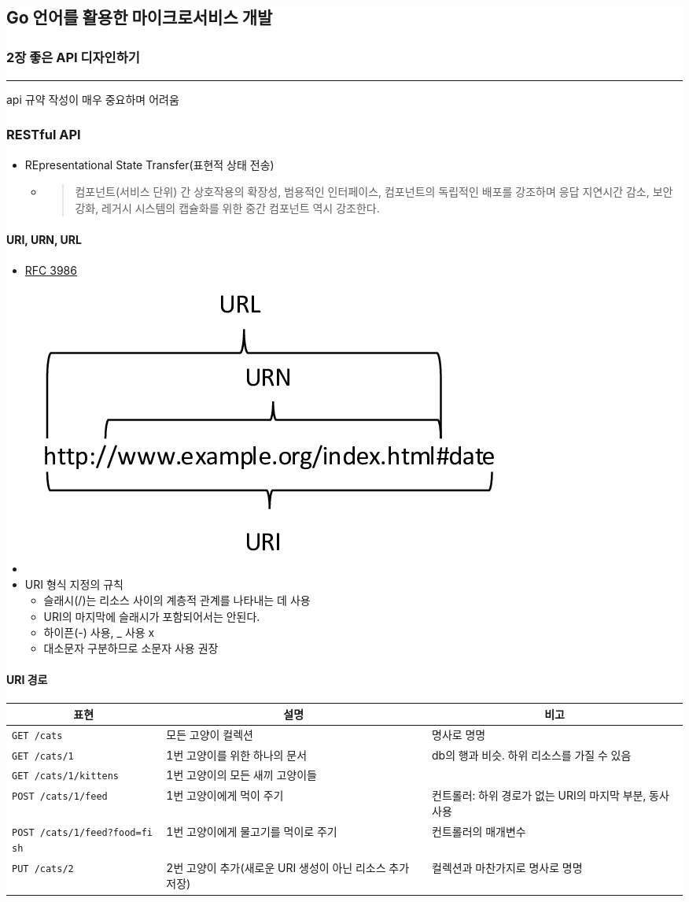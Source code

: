## Go 언어를 활용한 마이크로서비스 개발

### 2장 좋은 API 디자인하기

-----

api 규약 작성이 매우 중요하며 어려움

### RESTful API
- REpresentational State Transfer(표현적 상태 전송)
  - > 컴포넌트(서비스 단위) 간 상호작용의 확장성, 범용적인 인터페이스, 컴포넌트의 독립적인 배포를 강조하며 응답 지연시간 감소, 보안 강화, 레거시 시스템의 캡슐화를 위한 중간 컴포넌트 역시 강조한다. 

#### URI, URN, URL
- [RFC 3986](https://datatracker.ietf.org/doc/html/rfc3986)
- ![img.png](img.png)
- URI 형식 지정의 규칙
  - 슬래시(/)는 리소스 사이의 계층적 관계를 나타내는 데 사용
  - URI의 마지막에 슬래시가 포함되어서는 안된다.
  - 하이픈(-) 사용, _ 사용 x
  - 대소문자 구분하므로 소문자 사용 권장

#### URI 경로

|표현|설명|비고|
|---|---|---|
|`GET /cats`| 모든 고양이 컬렉션|명사로 명명|
|`GET /cats/1`| 1번 고양이를 위한 하나의 문서|db의 행과 비슷. 하위 리소스를 가질 수 있음|
|`GET /cats/1/kittens`|1번 고양이의 모든 새끼 고양이들| |
|`POST /cats/1/feed` | 1번 고양이에게 먹이 주기 | 컨트롤러: 하위 경로가 없는 URI의 마지막 부분, 동사 사용|
|`POST /cats/1/feed?food=fish` | 1번 고양이에게 물고기를 먹이로 주기| 컨트롤러의 매개변수|
|`PUT /cats/2` | 2번 고양이 추가(새로운 URI 생성이 아닌 리소스 추가 저장)|컬렉션과 마찬가지로 명사로 명명|
 